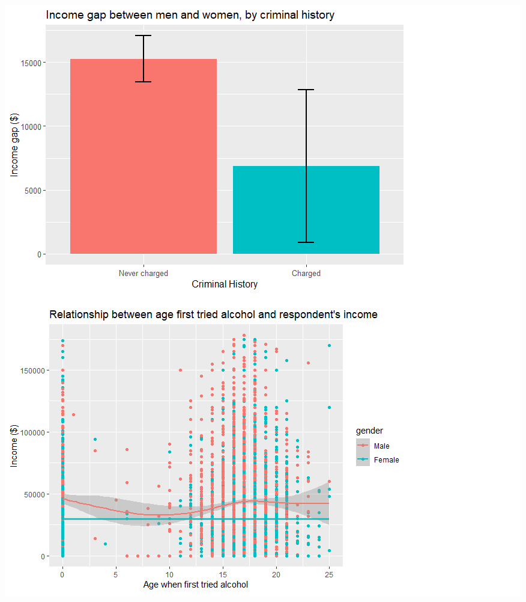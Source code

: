 ![](FinalRProject_GenderWageGap_files/figure-gfm/unnamed-chunk-65-1.png)

![](FinalRProject_GenderWageGap_files/figure-gfm/unnamed-chunk-66-1.png)
